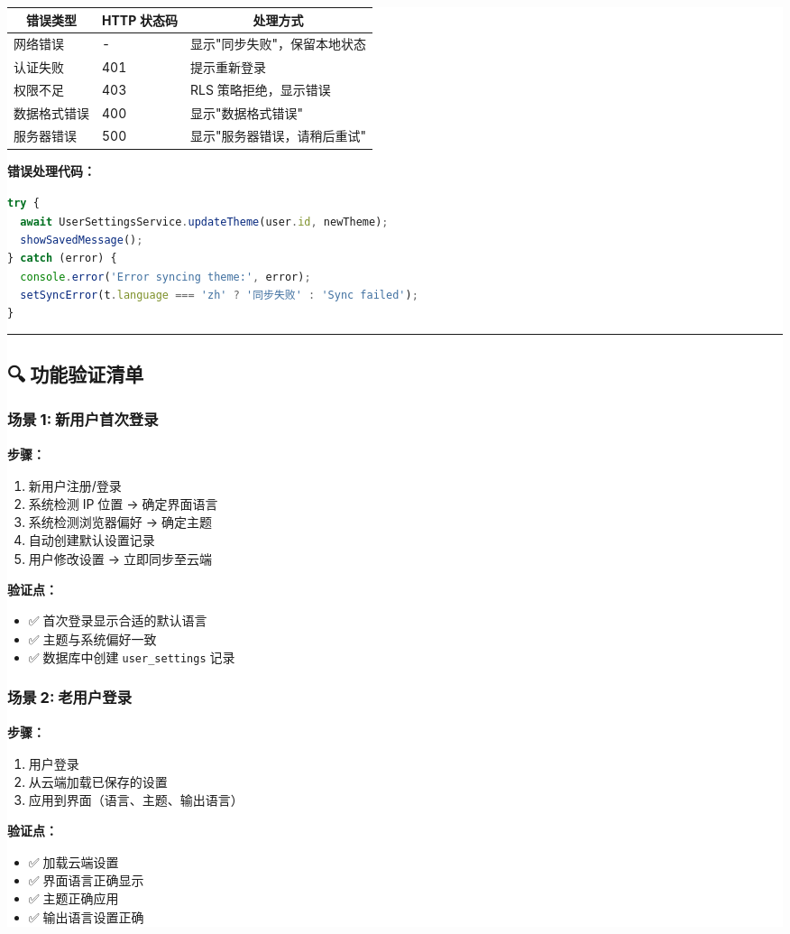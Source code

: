 | 错误类型 | HTTP 状态码 | 处理方式 |
|---------|-----------|---------|
| 网络错误 | - | 显示"同步失败"，保留本地状态 |
| 认证失败 | 401 | 提示重新登录 |
| 权限不足 | 403 | RLS 策略拒绝，显示错误 |
| 数据格式错误 | 400 | 显示"数据格式错误" |
| 服务器错误 | 500 | 显示"服务器错误，请稍后重试" |

**错误处理代码：**
```typescript
try {
  await UserSettingsService.updateTheme(user.id, newTheme);
  showSavedMessage();
} catch (error) {
  console.error('Error syncing theme:', error);
  setSyncError(t.language === 'zh' ? '同步失败' : 'Sync failed');
}
```

---

## 🔍 功能验证清单

### 场景 1: 新用户首次登录

**步骤：**
1. 新用户注册/登录
2. 系统检测 IP 位置 → 确定界面语言
3. 系统检测浏览器偏好 → 确定主题
4. 自动创建默认设置记录
5. 用户修改设置 → 立即同步至云端

**验证点：**
- ✅ 首次登录显示合适的默认语言
- ✅ 主题与系统偏好一致
- ✅ 数据库中创建 `user_settings` 记录

### 场景 2: 老用户登录

**步骤：**
1. 用户登录
2. 从云端加载已保存的设置
3. 应用到界面（语言、主题、输出语言）

**验证点：**
- ✅ 加载云端设置
- ✅ 界面语言正确显示
- ✅ 主题正确应用
- ✅ 输出语言设置正确
